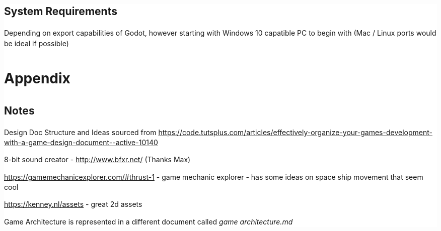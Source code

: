 ## System Requirements

Depending on export capabilities of Godot, however starting with Windows 10 capatible PC to begin with (Mac / Linux ports would be ideal if possible)

# Appendix

## Notes

Design Doc Structure and Ideas sourced from https://code.tutsplus.com/articles/effectively-organize-your-games-development-with-a-game-design-document--active-10140

8-bit sound creator - http://www.bfxr.net/ (Thanks Max)

https://gamemechanicexplorer.com/#thrust-1 - game mechanic explorer - has some ideas on space ship movement that seem cool

https://kenney.nl/assets - great 2d assets

Game Architecture is represented in a different document called *game architecture.md*